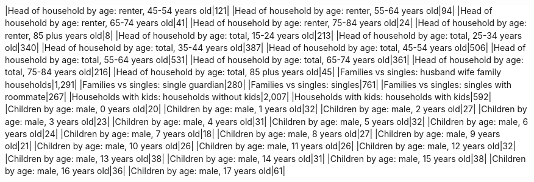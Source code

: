 |Head of household by age: renter, 45-54 years old|121|
|Head of household by age: renter, 55-64 years old|94|
|Head of household by age: renter, 65-74 years old|41|
|Head of household by age: renter, 75-84 years old|24|
|Head of household by age: renter, 85 plus years old|8|
|Head of household by age: total, 15-24 years old|213|
|Head of household by age: total, 25-34 years old|340|
|Head of household by age: total, 35-44 years old|387|
|Head of household by age: total, 45-54 years old|506|
|Head of household by age: total, 55-64 years old|531|
|Head of household by age: total, 65-74 years old|361|
|Head of household by age: total, 75-84 years old|216|
|Head of household by age: total, 85 plus years old|45|
|Families vs singles: husband wife family households|1,291|
|Families vs singles: single guardian|280|
|Families vs singles: singles|761|
|Families vs singles: singles with roommate|267|
|Households with kids: households without kids|2,007|
|Households with kids: households with kids|592|
|Children by age: male, 0 years old|20|
|Children by age: male, 1 years old|32|
|Children by age: male, 2 years old|27|
|Children by age: male, 3 years old|23|
|Children by age: male, 4 years old|31|
|Children by age: male, 5 years old|32|
|Children by age: male, 6 years old|24|
|Children by age: male, 7 years old|18|
|Children by age: male, 8 years old|27|
|Children by age: male, 9 years old|21|
|Children by age: male, 10 years old|26|
|Children by age: male, 11 years old|26|
|Children by age: male, 12 years old|32|
|Children by age: male, 13 years old|38|
|Children by age: male, 14 years old|31|
|Children by age: male, 15 years old|38|
|Children by age: male, 16 years old|36|
|Children by age: male, 17 years old|61|